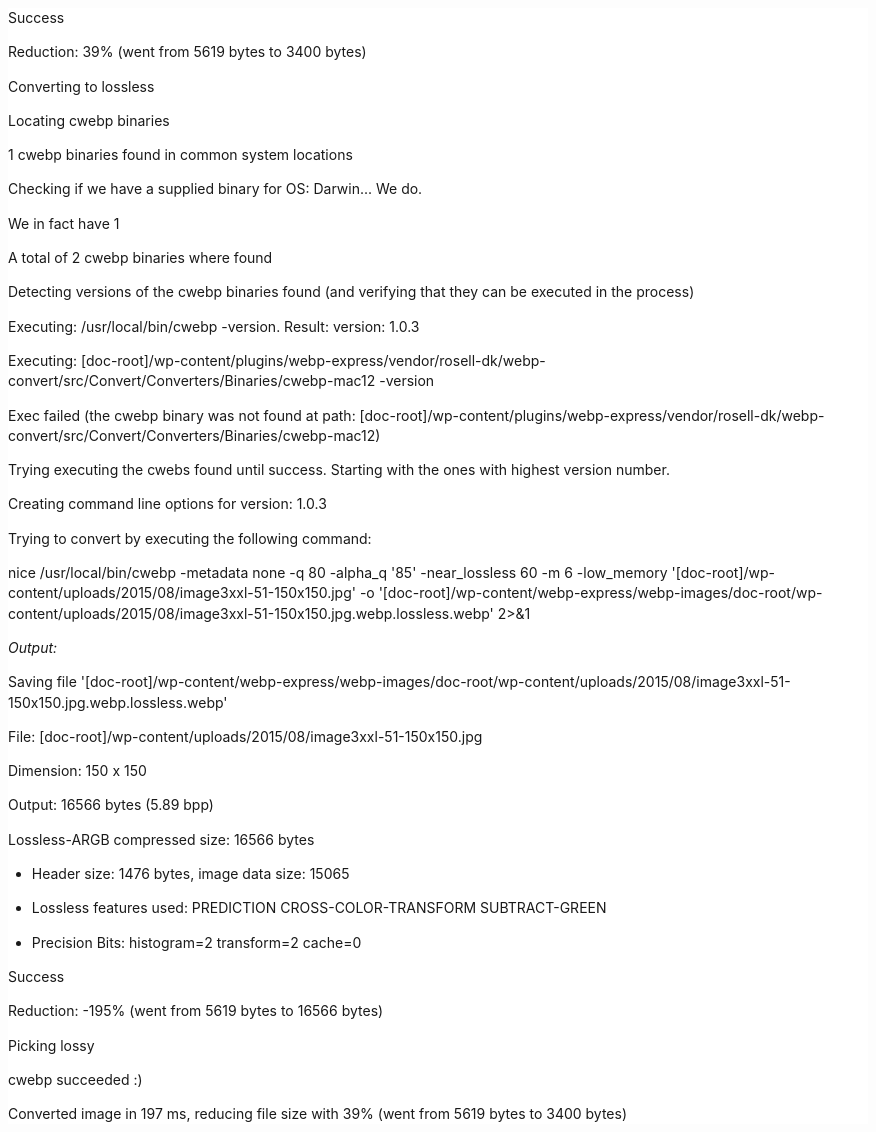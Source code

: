 Success

Reduction: 39% (went from 5619 bytes to 3400 bytes)


Converting to lossless

Locating cwebp binaries

1 cwebp binaries found in common system locations

Checking if we have a supplied binary for OS: Darwin... We do.

We in fact have 1

A total of 2 cwebp binaries where found

Detecting versions of the cwebp binaries found (and verifying that they can be executed in the process)

Executing: /usr/local/bin/cwebp -version. Result: version: 1.0.3

Executing: [doc-root]/wp-content/plugins/webp-express/vendor/rosell-dk/webp-convert/src/Convert/Converters/Binaries/cwebp-mac12 -version

Exec failed (the cwebp binary was not found at path: [doc-root]/wp-content/plugins/webp-express/vendor/rosell-dk/webp-convert/src/Convert/Converters/Binaries/cwebp-mac12)

Trying executing the cwebs found until success. Starting with the ones with highest version number.

Creating command line options for version: 1.0.3

Trying to convert by executing the following command:

nice /usr/local/bin/cwebp -metadata none -q 80 -alpha_q '85' -near_lossless 60 -m 6 -low_memory '[doc-root]/wp-content/uploads/2015/08/image3xxl-51-150x150.jpg' -o '[doc-root]/wp-content/webp-express/webp-images/doc-root/wp-content/uploads/2015/08/image3xxl-51-150x150.jpg.webp.lossless.webp' 2>&1


*Output:* 

Saving file '[doc-root]/wp-content/webp-express/webp-images/doc-root/wp-content/uploads/2015/08/image3xxl-51-150x150.jpg.webp.lossless.webp'

File:      [doc-root]/wp-content/uploads/2015/08/image3xxl-51-150x150.jpg

Dimension: 150 x 150

Output:    16566 bytes (5.89 bpp)

Lossless-ARGB compressed size: 16566 bytes

  * Header size: 1476 bytes, image data size: 15065

  * Lossless features used: PREDICTION CROSS-COLOR-TRANSFORM SUBTRACT-GREEN

  * Precision Bits: histogram=2 transform=2 cache=0


Success

Reduction: -195% (went from 5619 bytes to 16566 bytes)


Picking lossy

cwebp succeeded :)


Converted image in 197 ms, reducing file size with 39% (went from 5619 bytes to 3400 bytes)

